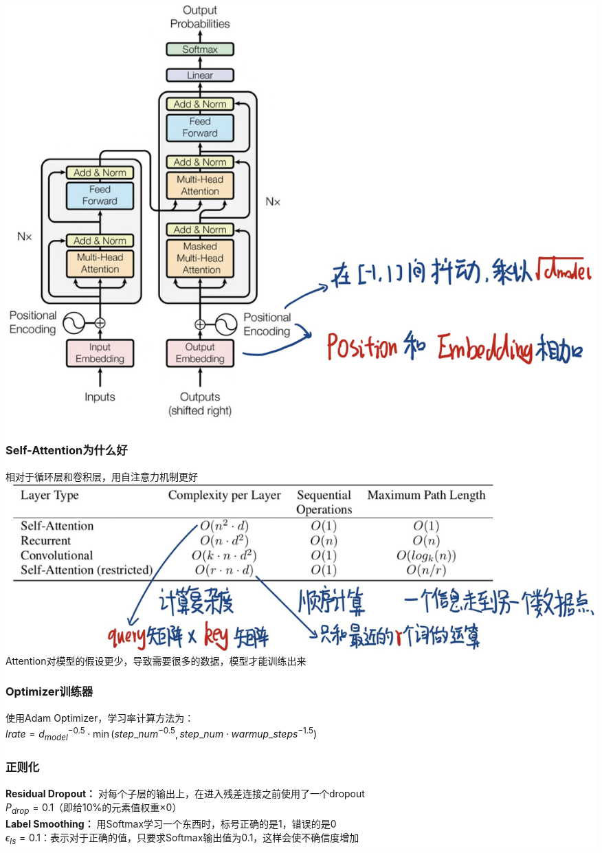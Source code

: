 ![PositionEncoding](https://github.com/sunxingyui5/Transformer-ReadingNotes/blob/main/img/PositionEncoding.jpg)  

### Self-Attention为什么好  
相对于循环层和卷积层，用自注意力机制更好
![whyAttention](https://github.com/sunxingyui5/Transformer-ReadingNotes/blob/main/img/whyAttention.jpg)
Attention对模型的假设更少，导致需要很多的数据，模型才能训练出来  

### Optimizer训练器  
使用Adam Optimizer，学习率计算方法为：  
$lrate=d_{model}^{-0.5}\cdot {\min (step\_num^{-0.5},step\_num\cdot warmup\_steps^{-1.5})}$    

### 正则化  
**Residual Dropout：** 对每个子层的输出上，在进入残差连接之前使用了一个dropout  
$P_{drop}=0.1$（即给10%的元素值权重$\times 0$）  
**Label Smoothing：** 用Softmax学习一个东西时，标号正确的是1，错误的是0  
$\epsilon_{ls}=0.1$：表示对于正确的值，只要求Softmax输出值为0.1，这样会使不确信度增加
